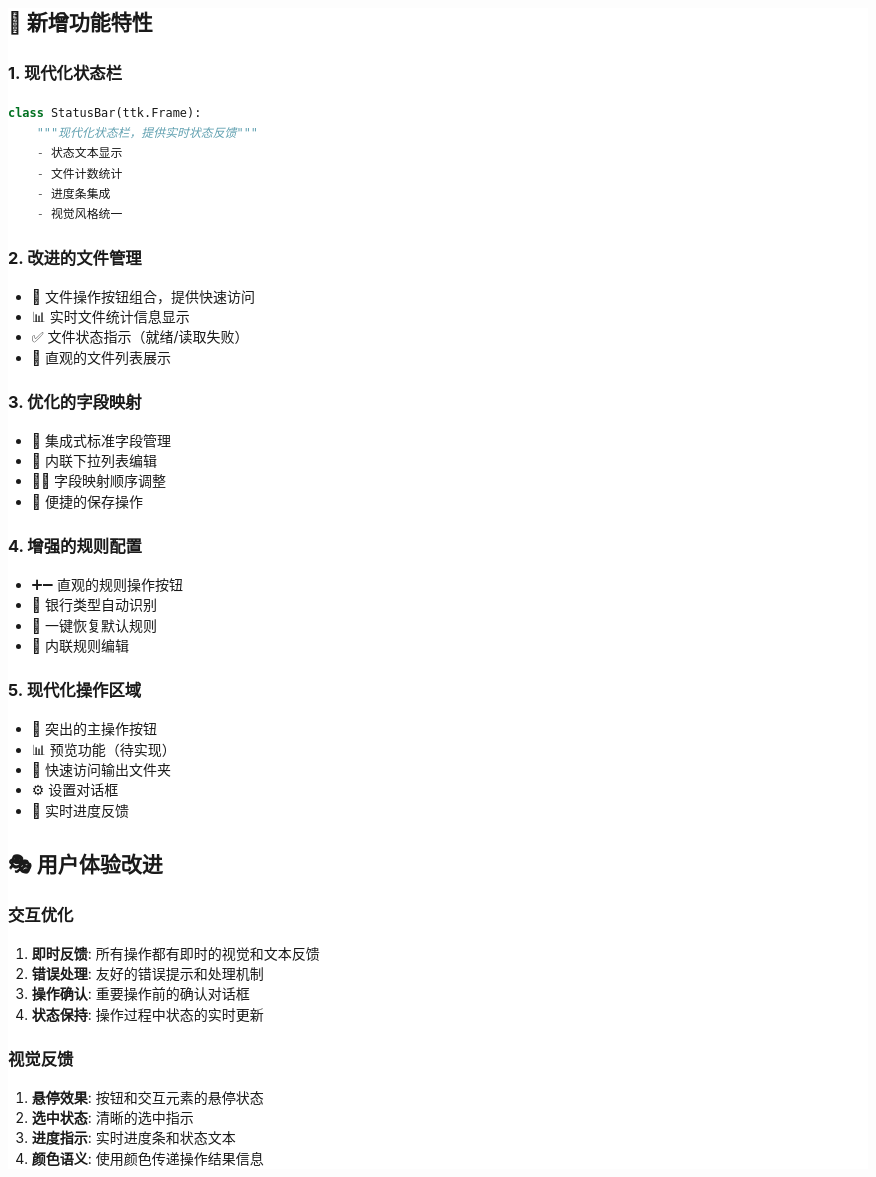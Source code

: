 ## 🚀 新增功能特性

### 1. 现代化状态栏
```python
class StatusBar(ttk.Frame):
    """现代化状态栏，提供实时状态反馈"""
    - 状态文本显示
    - 文件计数统计
    - 进度条集成
    - 视觉风格统一
```

### 2. 改进的文件管理
- 📁 文件操作按钮组合，提供快速访问
- 📊 实时文件统计信息显示
- ✅ 文件状态指示（就绪/读取失败）
- 🎯 直观的文件列表展示

### 3. 优化的字段映射
- 📝 集成式标准字段管理
- 🎯 内联下拉列表编辑
- 🔼🔽 字段映射顺序调整
- 💾 便捷的保存操作

### 4. 增强的规则配置
- ➕➖ 直观的规则操作按钮
- 🏦 银行类型自动识别
- 🔄 一键恢复默认规则
- 📝 内联规则编辑

### 5. 现代化操作区域
- 🎯 突出的主操作按钮
- 📊 预览功能（待实现）
- 📁 快速访问输出文件夹
- ⚙️ 设置对话框
- 💫 实时进度反馈

## 🎭 用户体验改进

### 交互优化
1. **即时反馈**: 所有操作都有即时的视觉和文本反馈
2. **错误处理**: 友好的错误提示和处理机制
3. **操作确认**: 重要操作前的确认对话框
4. **状态保持**: 操作过程中状态的实时更新

### 视觉反馈
1. **悬停效果**: 按钮和交互元素的悬停状态
2. **选中状态**: 清晰的选中指示
3. **进度指示**: 实时进度条和状态文本
4. **颜色语义**: 使用颜色传递操作结果信息
